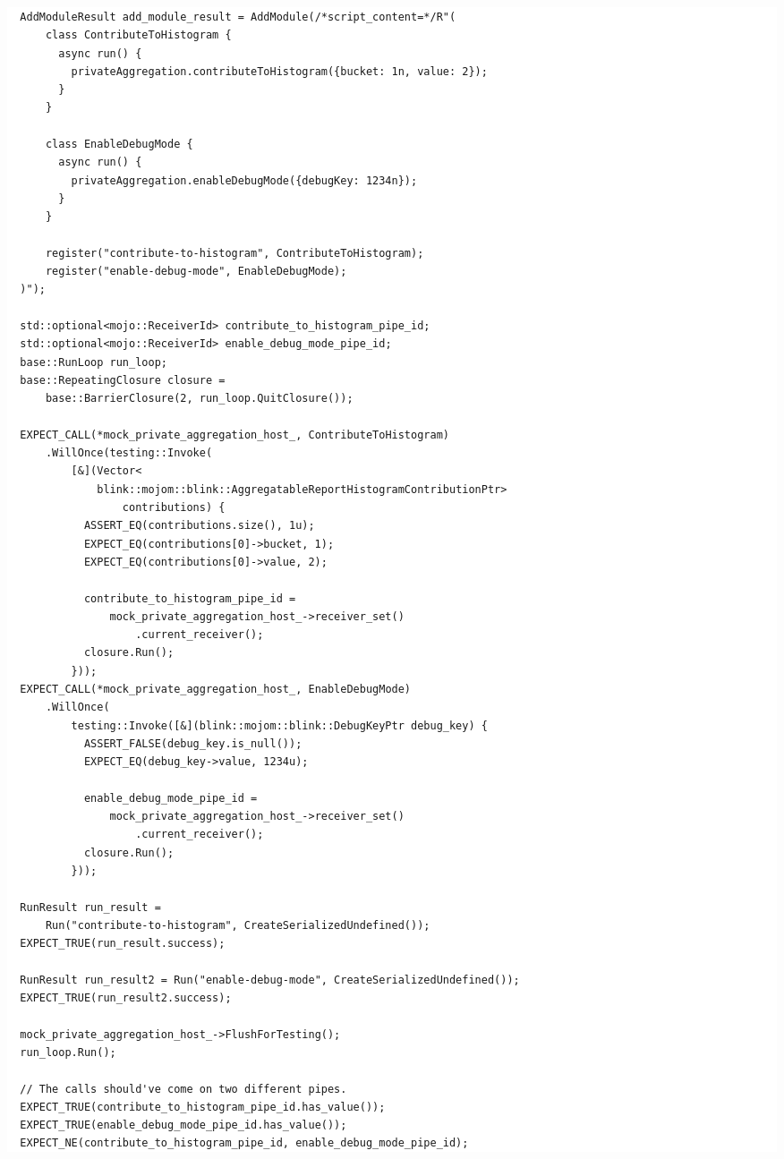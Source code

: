 ```
  AddModuleResult add_module_result = AddModule(/*script_content=*/R"(
      class ContributeToHistogram {
        async run() {
          privateAggregation.contributeToHistogram({bucket: 1n, value: 2});
        }
      }

      class EnableDebugMode {
        async run() {
          privateAggregation.enableDebugMode({debugKey: 1234n});
        }
      }

      register("contribute-to-histogram", ContributeToHistogram);
      register("enable-debug-mode", EnableDebugMode);
  )");

  std::optional<mojo::ReceiverId> contribute_to_histogram_pipe_id;
  std::optional<mojo::ReceiverId> enable_debug_mode_pipe_id;
  base::RunLoop run_loop;
  base::RepeatingClosure closure =
      base::BarrierClosure(2, run_loop.QuitClosure());

  EXPECT_CALL(*mock_private_aggregation_host_, ContributeToHistogram)
      .WillOnce(testing::Invoke(
          [&](Vector<
              blink::mojom::blink::AggregatableReportHistogramContributionPtr>
                  contributions) {
            ASSERT_EQ(contributions.size(), 1u);
            EXPECT_EQ(contributions[0]->bucket, 1);
            EXPECT_EQ(contributions[0]->value, 2);

            contribute_to_histogram_pipe_id =
                mock_private_aggregation_host_->receiver_set()
                    .current_receiver();
            closure.Run();
          }));
  EXPECT_CALL(*mock_private_aggregation_host_, EnableDebugMode)
      .WillOnce(
          testing::Invoke([&](blink::mojom::blink::DebugKeyPtr debug_key) {
            ASSERT_FALSE(debug_key.is_null());
            EXPECT_EQ(debug_key->value, 1234u);

            enable_debug_mode_pipe_id =
                mock_private_aggregation_host_->receiver_set()
                    .current_receiver();
            closure.Run();
          }));

  RunResult run_result =
      Run("contribute-to-histogram", CreateSerializedUndefined());
  EXPECT_TRUE(run_result.success);

  RunResult run_result2 = Run("enable-debug-mode", CreateSerializedUndefined());
  EXPECT_TRUE(run_result2.success);

  mock_private_aggregation_host_->FlushForTesting();
  run_loop.Run();

  // The calls should've come on two different pipes.
  EXPECT_TRUE(contribute_to_histogram_pipe_id.has_value());
  EXPECT_TRUE(enable_debug_mode_pipe_id.has_value());
  EXPECT_NE(contribute_to_histogram_pipe_id, enable_debug_mode_pipe_id);
```